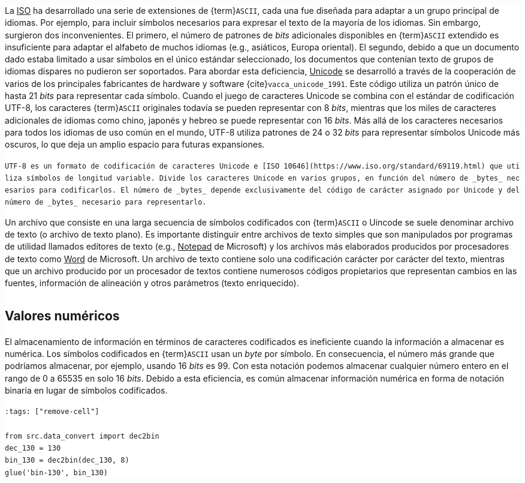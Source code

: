 La [ISO](https://www.iso.org/) ha desarrollado una serie de extensiones de {term}`ASCII`, cada una fue diseñada para adaptar a un grupo principal de idiomas. Por ejemplo, para incluir símbolos necesarios para expresar el texto de la mayoría de los idiomas. Sin embargo, surgieron dos inconvenientes. El primero, el número de patrones de _bits_ adicionales disponibles en {term}`ASCII` extendido es insuficiente para adaptar el alfabeto de muchos idiomas (e.g., asiáticos, Europa oriental). El segundo, debido a que un documento dado estaba limitado a usar símbolos en el único estándar seleccionado, los documentos que contenían texto de  grupos de idiomas dispares no pudieron ser soportados. Para abordar esta deficiencia, [Unicode](https://home.unicode.org/) se desarrolló a través de la cooperación de varios de los principales fabricantes de hardware y software {cite}`vacca_unicode_1991`. Este código utiliza un patrón único de hasta 21 _bits_ para representar cada símbolo. Cuando el juego de caracteres Unicode se combina con el estándar de codificación UTF-8, los caracteres {term}`ASCII` originales todavía se pueden representar con 8 _bits_, mientras que los miles de caracteres adicionales de idiomas como chino, japonés y hebreo se puede representar con 16 _bits_. Más allá de los caracteres necesarios para todos los idiomas de uso común en el mundo, UTF-8 utiliza patrones de 24 o 32 _bits_ para representar símbolos Unicode más oscuros, lo que deja un amplio espacio para futuras expansiones.

```{note}
UTF-8 es un formato de codificación de caracteres Unicode e [ISO 10646](https://www.iso.org/standard/69119.html) que utiliza símbolos de longitud variable. Divide los caracteres Unicode en varios grupos, en función del número de _bytes_ necesarios para codificarlos. El número de _bytes_ depende exclusivamente del código de carácter asignado por Unicode y del número de _bytes_ necesario para representarlo.
```

Un archivo que consiste en una larga secuencia de símbolos codificados con {term}`ASCII` o Uincode se suele denominar archivo de texto (o archivo de texto plano). Es importante distinguir entre archivos de texto simples que son manipulados por programas de utilidad llamados editores de texto (e.g., [Notepad](https://www.microsoft.com/en-us/p/windows-notepad/9msmlrh6lzf3?activetab=pivot:overviewtab) de Microsoft) y los archivos más elaborados producidos por procesadores de texto como [Word](https://www.microsoft.com/es-ww/microsoft-365/word) de Microsoft. Un archivo de texto contiene solo una codificación carácter por carácter del texto, mientras que un archivo producido por un procesador de textos contiene numerosos códigos propietarios que representan cambios en las fuentes, información de alineación y otros parámetros (texto enriquecido).

## Valores numéricos

El almacenamiento de información en términos de caracteres codificados es ineficiente cuando la información a almacenar es numérica. Los símbolos codificados en {term}`ASCII` usan un _byte_ por símbolo. En consecuencia, el número más grande que podríamos almacenar, por ejemplo, usando 16 _bits_ es 99. Con esta notación podemos almacenar cualquier número entero en el rango de 0 a 65535 en solo 16 _bits_. Debido a esta eficiencia, es común almacenar información numérica en forma de notación binaria en lugar de símbolos codificados.

```{code-cell} ipython3
:tags: ["remove-cell"]

from src.data_convert import dec2bin
dec_130 = 130
bin_130 = dec2bin(dec_130, 8)
glue('bin-130', bin_130)
```
